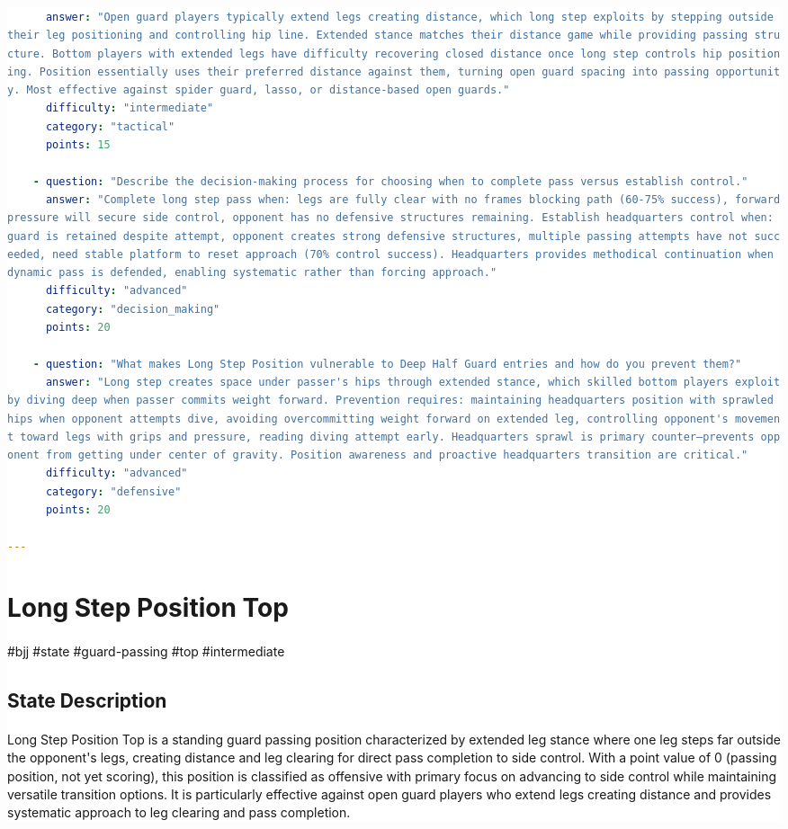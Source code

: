 ```yaml
      answer: "Open guard players typically extend legs creating distance, which long step exploits by stepping outside their leg positioning and controlling hip line. Extended stance matches their distance game while providing passing structure. Bottom players with extended legs have difficulty recovering closed distance once long step controls hip positioning. Position essentially uses their preferred distance against them, turning open guard spacing into passing opportunity. Most effective against spider guard, lasso, or distance-based open guards."
      difficulty: "intermediate"
      category: "tactical"
      points: 15

    - question: "Describe the decision-making process for choosing when to complete pass versus establish control."
      answer: "Complete long step pass when: legs are fully clear with no frames blocking path (60-75% success), forward pressure will secure side control, opponent has no defensive structures remaining. Establish headquarters control when: guard is retained despite attempt, opponent creates strong defensive structures, multiple passing attempts have not succeeded, need stable platform to reset approach (70% control success). Headquarters provides methodical continuation when dynamic pass is defended, enabling systematic rather than forcing approach."
      difficulty: "advanced"
      category: "decision_making"
      points: 20

    - question: "What makes Long Step Position vulnerable to Deep Half Guard entries and how do you prevent them?"
      answer: "Long step creates space under passer's hips through extended stance, which skilled bottom players exploit by diving deep when passer commits weight forward. Prevention requires: maintaining headquarters position with sprawled hips when opponent attempts dive, avoiding overcommitting weight forward on extended leg, controlling opponent's movement toward legs with grips and pressure, reading diving attempt early. Headquarters sprawl is primary counter—prevents opponent from getting under center of gravity. Position awareness and proactive headquarters transition are critical."
      difficulty: "advanced"
      category: "defensive"
      points: 20

---
```


# Long Step Position Top
#bjj #state #guard-passing #top #intermediate

## State Description

Long Step Position Top is a standing guard passing position characterized by extended leg stance where one leg steps far outside the opponent's legs, creating distance and leg clearing for direct pass completion to side control. With a point value of 0 (passing position, not yet scoring), this position is classified as offensive with primary focus on advancing to side control while maintaining versatile transition options. It is particularly effective against open guard players who extend legs creating distance and provides systematic approach to leg clearing and pass completion.
